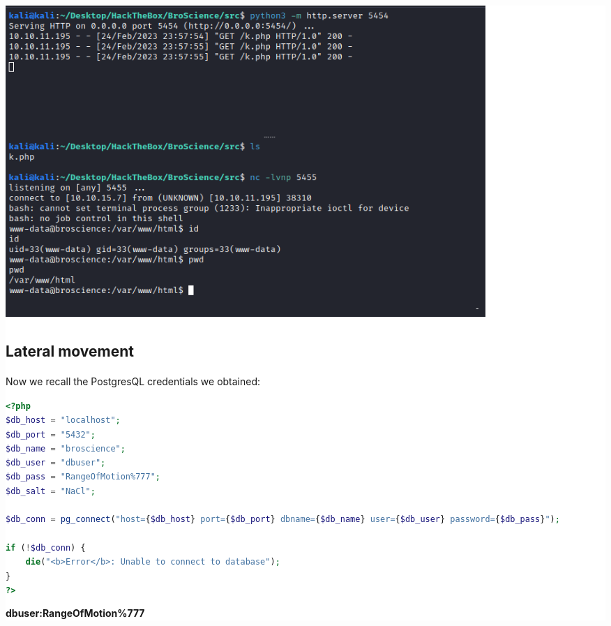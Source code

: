   <img src="/images/walkthroughs/hackthebox/broscience/2_5_in.png" width="80%">
</p>  


## Lateral movement

Now we recall the PostgresQL credentials we obtained:

```php
<?php
$db_host = "localhost";
$db_port = "5432";
$db_name = "broscience";
$db_user = "dbuser";
$db_pass = "RangeOfMotion%777";
$db_salt = "NaCl";

$db_conn = pg_connect("host={$db_host} port={$db_port} dbname={$db_name} user={$db_user} password={$db_pass}");

if (!$db_conn) {
    die("<b>Error</b>: Unable to connect to database");
}
?>
```

**dbuser:RangeOfMotion%777**
